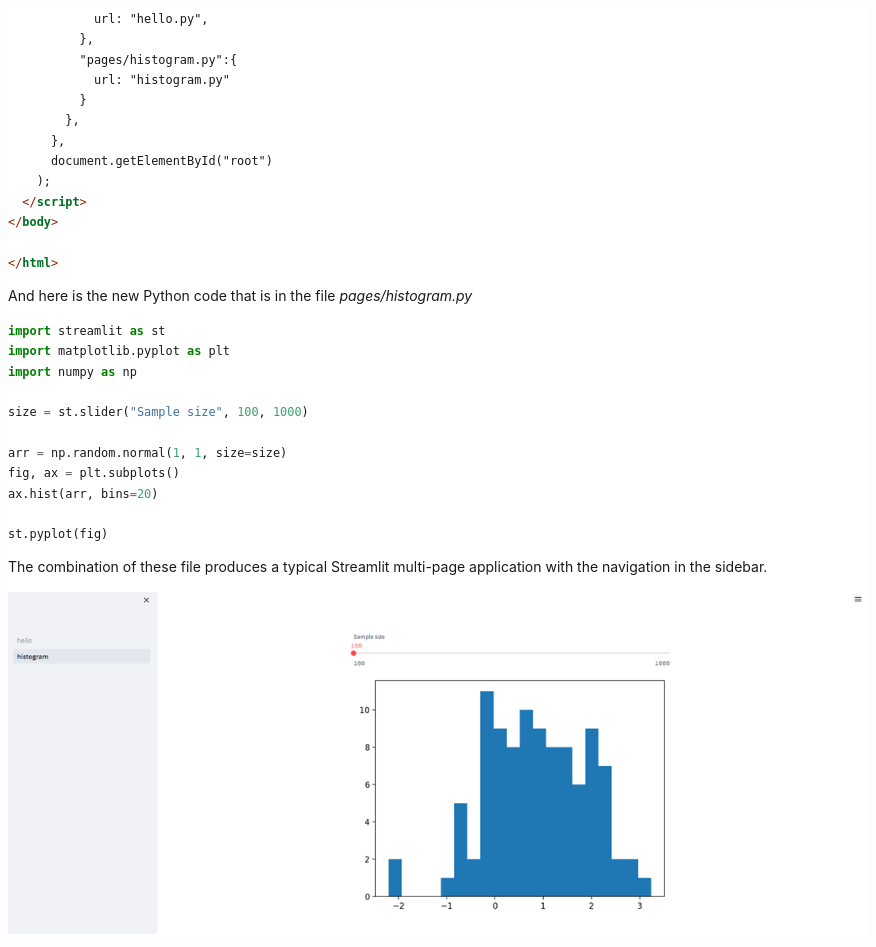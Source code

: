 ```html
            url: "hello.py",
          },
          "pages/histogram.py":{
            url: "histogram.py"
          }
        },
      },
      document.getElementById("root")
    );
  </script>
</body>

</html>
```

And here is the new Python code that is in the file _pages/histogram.py_

```python
import streamlit as st
import matplotlib.pyplot as plt
import numpy as np

size = st.slider("Sample size", 100, 1000)

arr = np.random.normal(1, 1, size=size)
fig, ax = plt.subplots()
ax.hist(arr, bins=20)

st.pyplot(fig)
```

The combination of these file produces a typical Streamlit multi-page application with the navigation in the sidebar.

![histogram](https://github.com/alanjones2/stlite-examples/blob/main/Screenshot-pages.png?raw=true)
